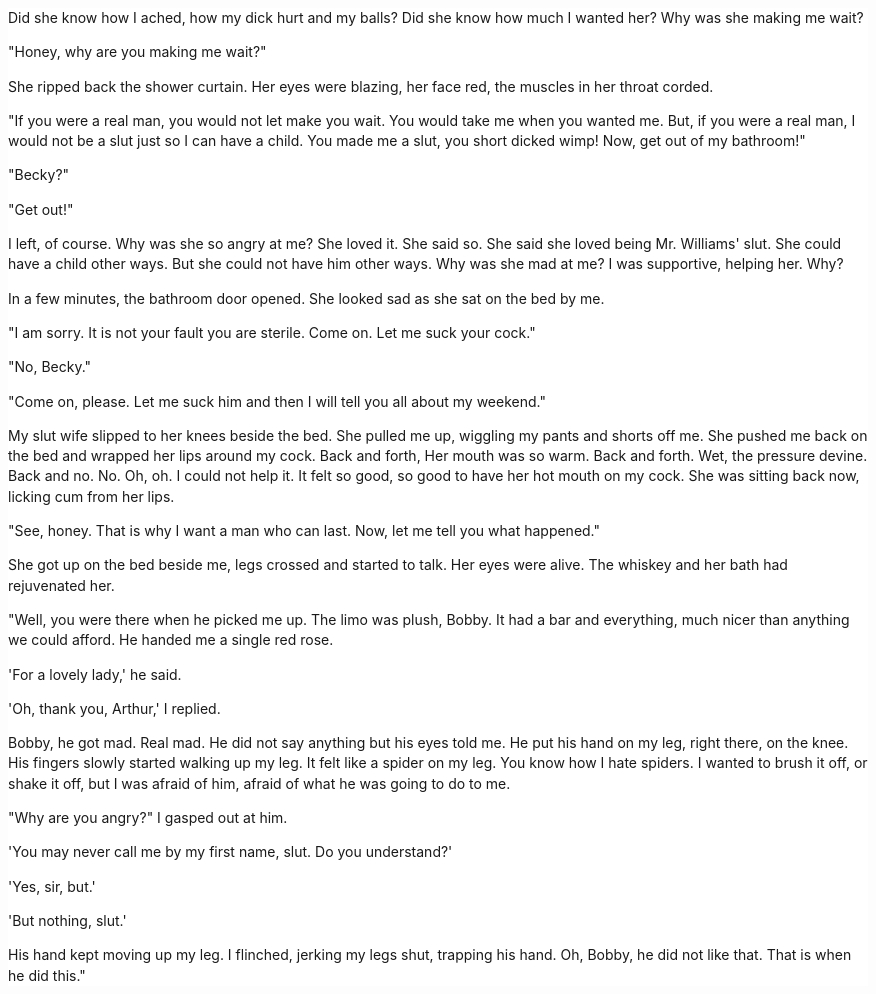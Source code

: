  Did she know how I ached, how my dick hurt and my balls? Did she know how much I wanted her? Why was she making me wait? 

 "Honey, why are you making me wait?" 

 She ripped back the shower curtain. Her eyes were blazing, her face red, the muscles in her throat corded. 

 "If you were a real man, you would not let make you wait. You would take me when you wanted me. But, if you were a real man, I would not be a slut just so I can have a child. You made me a slut, you short dicked wimp! Now, get out of my bathroom!" 

 "Becky?" 

 "Get out!" 

 I left, of course. Why was she so angry at me? She loved it. She said so. She said she loved being Mr. Williams' slut. She could have a child other ways. But she could not have him other ways. Why was she mad at me? I was supportive, helping her. Why? 

 In a few minutes, the bathroom door opened. She looked sad as she sat on the bed by me. 

 "I am sorry. It is not your fault you are sterile. Come on. Let me suck your cock." 

 "No, Becky." 

 "Come on, please. Let me suck him and then I will tell you all about my weekend." 

 My slut wife slipped to her knees beside the bed. She pulled me up, wiggling my pants and shorts off me. She pushed me back on the bed and wrapped her lips around my cock. Back and forth, Her mouth was so warm. Back and forth. Wet, the pressure devine. Back and no. No. Oh, oh. I could not help it. It felt so good, so good to have her hot mouth on my cock. She was sitting back now, licking cum from her lips. 

 "See, honey. That is why I want a man who can last. Now, let me tell you what happened." 

 She got up on the bed beside me, legs crossed and started to talk. Her eyes were alive. The whiskey and her bath had rejuvenated her. 

 "Well, you were there when he picked me up. The limo was plush, Bobby. It had a bar and everything, much nicer than anything we could afford. He handed me a single red rose. 

 'For a lovely lady,' he said. 

 'Oh, thank you, Arthur,' I replied. 

 Bobby, he got mad. Real mad. He did not say anything but his eyes told me. He put his hand on my leg, right there, on the knee. His fingers slowly started walking up my leg. It felt like a spider on my leg. You know how I hate spiders. I wanted to brush it off, or shake it off, but I was afraid of him, afraid of what he was going to do to me. 

 "Why are you angry?" I gasped out at him. 

 'You may never call me by my first name, slut. Do you understand?' 

 'Yes, sir, but.' 

 'But nothing, slut.' 

 His hand kept moving up my leg. I flinched, jerking my legs shut, trapping his hand. Oh, Bobby, he did not like that. That is when he did this." 
